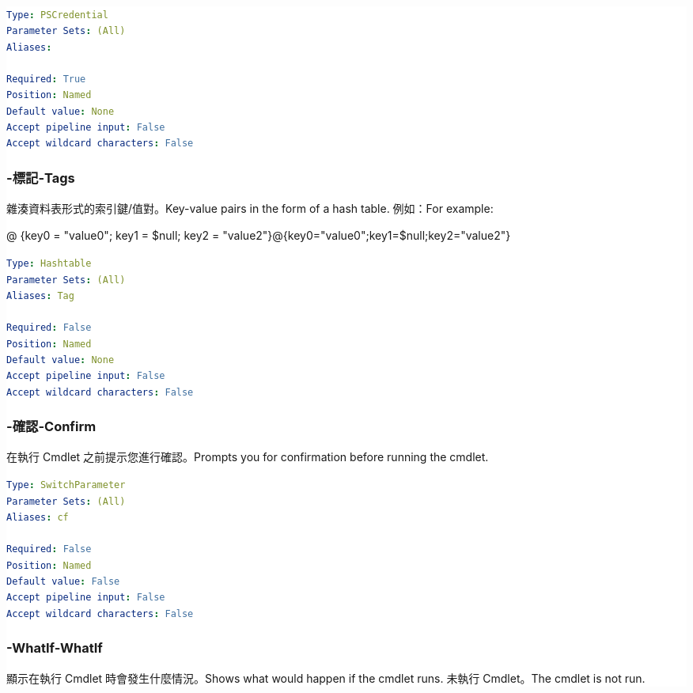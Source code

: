 ```yaml
Type: PSCredential
Parameter Sets: (All)
Aliases:

Required: True
Position: Named
Default value: None
Accept pipeline input: False
Accept wildcard characters: False
```

### <span data-ttu-id="10131-131">-標記</span><span class="sxs-lookup"><span data-stu-id="10131-131">-Tags</span></span>
<span data-ttu-id="10131-132">雜湊資料表形式的索引鍵/值對。</span><span class="sxs-lookup"><span data-stu-id="10131-132">Key-value pairs in the form of a hash table.</span></span> <span data-ttu-id="10131-133">例如：</span><span class="sxs-lookup"><span data-stu-id="10131-133">For example:</span></span>

<span data-ttu-id="10131-134">@ {key0 = "value0"; key1 = $null; key2 = "value2"}</span><span class="sxs-lookup"><span data-stu-id="10131-134">@{key0="value0";key1=$null;key2="value2"}</span></span>

```yaml
Type: Hashtable
Parameter Sets: (All)
Aliases: Tag

Required: False
Position: Named
Default value: None
Accept pipeline input: False
Accept wildcard characters: False
```

### <span data-ttu-id="10131-135">-確認</span><span class="sxs-lookup"><span data-stu-id="10131-135">-Confirm</span></span>
<span data-ttu-id="10131-136">在執行 Cmdlet 之前提示您進行確認。</span><span class="sxs-lookup"><span data-stu-id="10131-136">Prompts you for confirmation before running the cmdlet.</span></span>

```yaml
Type: SwitchParameter
Parameter Sets: (All)
Aliases: cf

Required: False
Position: Named
Default value: False
Accept pipeline input: False
Accept wildcard characters: False
```

### <span data-ttu-id="10131-137">-WhatIf</span><span class="sxs-lookup"><span data-stu-id="10131-137">-WhatIf</span></span>
<span data-ttu-id="10131-138">顯示在執行 Cmdlet 時會發生什麼情況。</span><span class="sxs-lookup"><span data-stu-id="10131-138">Shows what would happen if the cmdlet runs.</span></span>
<span data-ttu-id="10131-139">未執行 Cmdlet。</span><span class="sxs-lookup"><span data-stu-id="10131-139">The cmdlet is not run.</span></span>
